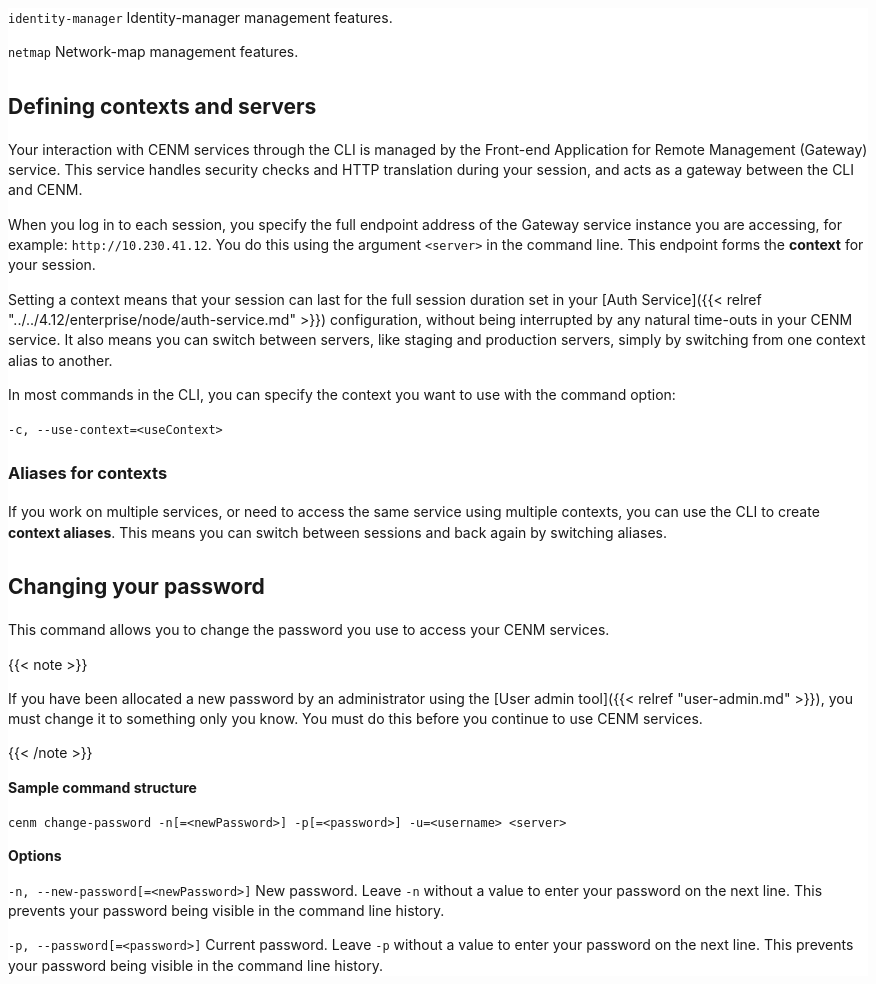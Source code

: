 `identity-manager`
Identity-manager management features.

`netmap`
Network-map management features.


## Defining contexts and servers

Your interaction with CENM services through the CLI is managed by the Front-end Application for Remote Management (Gateway) service. This service handles security checks and HTTP translation during your session, and acts as a gateway between the CLI and CENM.

When you log in to each session, you specify the full endpoint address of the Gateway service instance you are accessing, for example: `http://10.230.41.12`. You do this using the argument `<server>` in the command line. This endpoint forms the **context** for your session.

Setting a context means that your session can last for the full session duration set in your [Auth Service]({{< relref "../../4.12/enterprise/node/auth-service.md" >}}) configuration, without being interrupted by any natural time-outs in your CENM service. It also means you can switch between servers, like staging and production servers, simply by switching from one context alias to another.

In most commands in the CLI, you can specify the context you want to use with the command option:

`-c, --use-context=<useContext>`


### Aliases for contexts

If you work on multiple services, or need to access the same service using multiple contexts, you can use the CLI to create **context aliases**. This means you can switch between sessions and back again by switching aliases.


## Changing your password

This command allows you to change the password you use to access your CENM services.

{{< note >}}

If you have been allocated a new password by an administrator using the [User admin tool]({{< relref "user-admin.md" >}}), you must change it to something only you know. You must do this before you continue to use CENM services.

{{< /note >}}

**Sample command structure**

`cenm change-password -n[=<newPassword>] -p[=<password>] -u=<username> <server>`

**Options**

`-n, --new-password[=<newPassword>]`
New password. Leave `-n` without a value to enter your password on the next line. This prevents your password being visible in the command line history.

``-p, --password[=<password>]``
Current password. Leave `-p` without a value to enter your password on the next line. This prevents your password being visible in the command line history.
